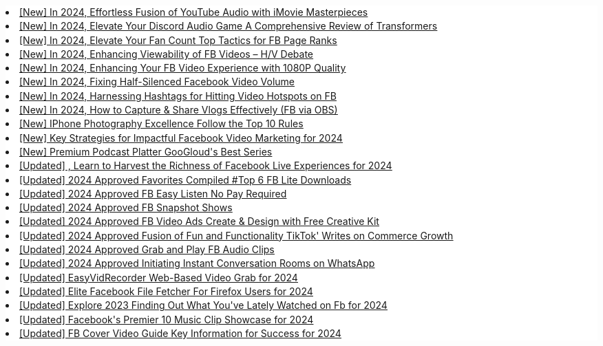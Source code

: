 <li><a href="https://eaxpv-info.techidaily.com/new-in-2024-effortless-fusion-of-youtube-audio-with-imovie-masterpieces/"><u>[New] In 2024, Effortless Fusion of YouTube Audio with iMovie Masterpieces</u></a></li>
<li><a href="https://discord-videos.techidaily.com/new-in-2024-elevate-your-discord-audio-game-a-comprehensive-review-of-transformers/"><u>[New] In 2024, Elevate Your Discord Audio Game  A Comprehensive Review of Transformers</u></a></li>
<li><a href="https://facebook-videos.techidaily.com/new-in-2024-elevate-your-fan-count-top-tactics-for-fb-page-ranks/"><u>[New] In 2024, Elevate Your Fan Count  Top Tactics for FB Page Ranks</u></a></li>
<li><a href="https://facebook-videos.techidaily.com/new-in-2024-enhancing-viewability-of-fb-videos-hv-debate/"><u>[New] In 2024, Enhancing Viewability of FB Videos – H/V Debate</u></a></li>
<li><a href="https://facebook-videos.techidaily.com/new-in-2024-enhancing-your-fb-video-experience-with-1080p-quality/"><u>[New] In 2024, Enhancing Your FB Video Experience with 1080P Quality</u></a></li>
<li><a href="https://facebook-videos.techidaily.com/new-in-2024-fixing-half-silenced-facebook-video-volume/"><u>[New] In 2024, Fixing Half-Silenced Facebook Video Volume</u></a></li>
<li><a href="https://facebook-videos.techidaily.com/new-in-2024-harnessing-hashtags-for-hitting-video-hotspots-on-fb/"><u>[New] In 2024, Harnessing Hashtags for Hitting Video Hotspots on FB</u></a></li>
<li><a href="https://facebook-videos.techidaily.com/new-in-2024-how-to-capture-and-share-vlogs-effectively-fb-via-obs/"><u>[New] In 2024, How to Capture & Share Vlogs Effectively (FB via OBS)</u></a></li>
<li><a href="https://extra-support.techidaily.com/new-iphone-photography-excellence-follow-the-top-10-rules/"><u>[New] IPhone Photography Excellence  Follow the Top 10 Rules</u></a></li>
<li><a href="https://facebook-videos.techidaily.com/new-key-strategies-for-impactful-facebook-video-marketing-for-2024/"><u>[New] Key Strategies for Impactful Facebook Video Marketing for 2024</u></a></li>
<li><a href="https://extra-support.techidaily.com/new-premium-podcast-platter-googlouds-best-series/"><u>[New] Premium Podcast Platter  GooGloud's Best Series</u></a></li>
<li><a href="https://facebook-videos.techidaily.com/updated-learn-to-harvest-the-richness-of-facebook-live-experiences-for-2024/"><u>[Updated] , Learn to Harvest the Richness of Facebook Live Experiences for 2024</u></a></li>
<li><a href="https://facebook-videos.techidaily.com/updated-2024-approved-favorites-compiled-top-6-fb-lite-downloads/"><u>[Updated] 2024 Approved  Favorites Compiled  #Top 6 FB Lite Downloads</u></a></li>
<li><a href="https://facebook-videos.techidaily.com/updated-2024-approved-fb-easy-listen-no-pay-required/"><u>[Updated] 2024 Approved  FB Easy Listen  No Pay Required</u></a></li>
<li><a href="https://facebook-videos.techidaily.com/updated-2024-approved-fb-snapshot-shows/"><u>[Updated] 2024 Approved  FB Snapshot Shows</u></a></li>
<li><a href="https://facebook-videos.techidaily.com/updated-2024-approved-fb-video-ads-create-and-design-with-free-creative-kit/"><u>[Updated] 2024 Approved  FB Video Ads  Create & Design with Free Creative Kit</u></a></li>
<li><a href="https://tiktok-clips.techidaily.com/updated-2024-approved-fusion-of-fun-and-functionality-tiktok-writes-on-commerce-growth/"><u>[Updated] 2024 Approved  Fusion of Fun and Functionality  TikTok' Writes on Commerce Growth</u></a></li>
<li><a href="https://facebook-videos.techidaily.com/updated-2024-approved-grab-and-play-fb-audio-clips/"><u>[Updated] 2024 Approved  Grab and Play FB Audio Clips</u></a></li>
<li><a href="https://facebook-videos.techidaily.com/updated-2024-approved-initiating-instant-conversation-rooms-on-whatsapp/"><u>[Updated] 2024 Approved  Initiating Instant Conversation Rooms on WhatsApp</u></a></li>
<li><a href="https://facebook-videos.techidaily.com/updated-easyvidrecorder-web-based-video-grab-for-2024/"><u>[Updated] EasyVidRecorder  Web-Based Video Grab for 2024</u></a></li>
<li><a href="https://facebook-videos.techidaily.com/updated-elite-facebook-file-fetcher-for-firefox-users-for-2024/"><u>[Updated] Elite Facebook File Fetcher For Firefox Users for 2024</u></a></li>
<li><a href="https://facebook-videos.techidaily.com/updated-explore-2023-finding-out-what-youve-lately-watched-on-fb-for-2024/"><u>[Updated] Explore 2023  Finding Out What You've Lately Watched on Fb for 2024</u></a></li>
<li><a href="https://facebook-videos.techidaily.com/updated-facebooks-premier-10-music-clip-showcase-for-2024/"><u>[Updated] Facebook's Premier 10 Music Clip Showcase for 2024</u></a></li>
<li><a href="https://facebook-videos.techidaily.com/updated-fb-cover-video-guide-key-information-for-success-for-2024/"><u>[Updated] FB Cover Video Guide  Key Information for Success for 2024</u></a></li>